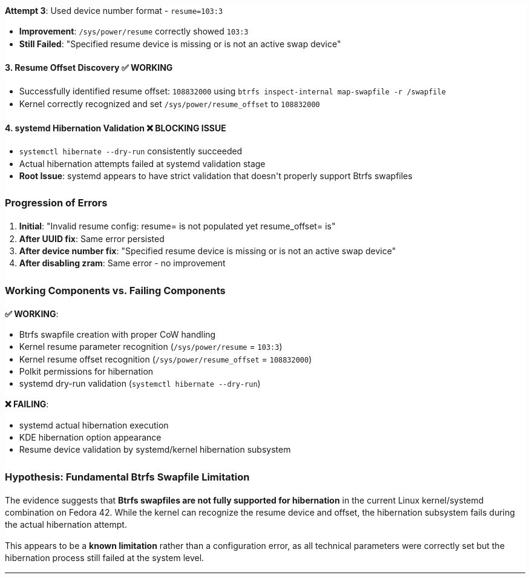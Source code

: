 **Attempt 3**: Used device number format - `resume=103:3`

- **Improvement**: `/sys/power/resume` correctly showed `103:3`
- **Still Failed**: "Specified resume device is missing or is not an active swap
  device"

#### 3. **Resume Offset Discovery** ✅ WORKING

- Successfully identified resume offset: `108832000` using
  `btrfs inspect-internal map-swapfile -r /swapfile`
- Kernel correctly recognized and set `/sys/power/resume_offset` to `108832000`

#### 4. **systemd Hibernation Validation** ❌ BLOCKING ISSUE

- `systemctl hibernate --dry-run` consistently succeeded
- Actual hibernation attempts failed at systemd validation stage
- **Root Issue**: systemd appears to have strict validation that doesn't
  properly support Btrfs swapfiles

### Progression of Errors

1. **Initial**: "Invalid resume config: resume= is not populated yet
   resume_offset= is"
2. **After UUID fix**: Same error persisted
3. **After device number fix**: "Specified resume device is missing or is not an
   active swap device"
4. **After disabling zram**: Same error - no improvement

### Working Components vs. Failing Components

**✅ WORKING**:

- Btrfs swapfile creation with proper CoW handling
- Kernel resume parameter recognition (`/sys/power/resume` = `103:3`)
- Kernel resume offset recognition (`/sys/power/resume_offset` = `108832000`)
- Polkit permissions for hibernation
- systemd dry-run validation (`systemctl hibernate --dry-run`)

**❌ FAILING**:

- systemd actual hibernation execution
- KDE hibernation option appearance
- Resume device validation by systemd/kernel hibernation subsystem

### Hypothesis: Fundamental Btrfs Swapfile Limitation

The evidence suggests that **Btrfs swapfiles are not fully supported for
hibernation** in the current Linux kernel/systemd combination on Fedora 42.
While the kernel can recognize the resume device and offset, the hibernation
subsystem fails during the actual hibernation attempt.

This appears to be a **known limitation** rather than a configuration error, as
all technical parameters were correctly set but the hibernation process still
failed at the system level.

---